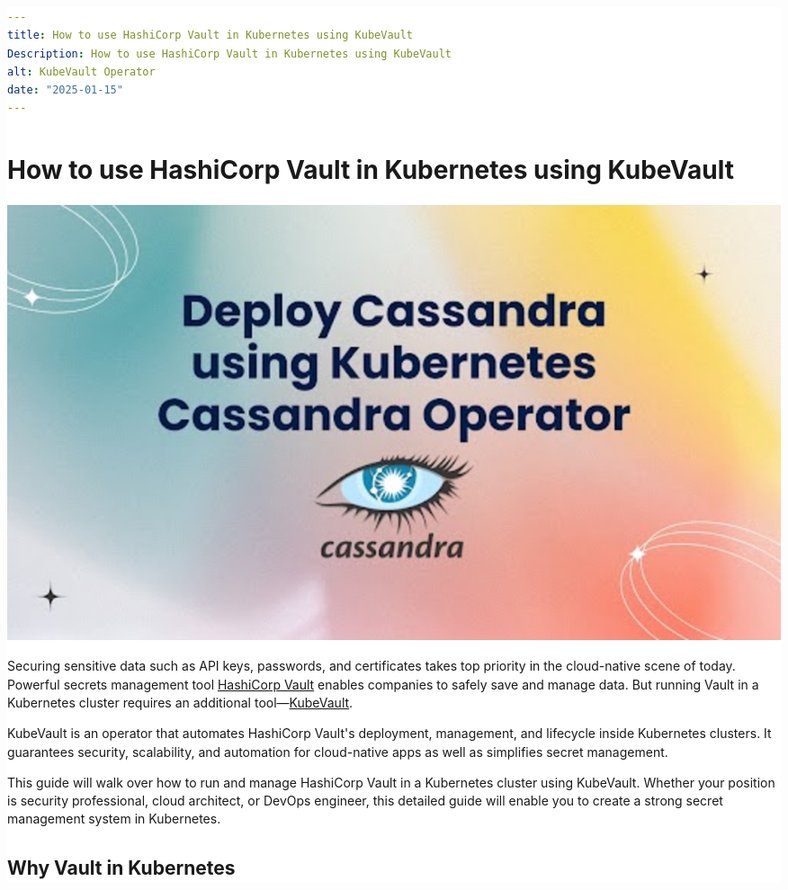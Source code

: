 ```yaml
---
title: How to use HashiCorp Vault in Kubernetes using KubeVault
Description: How to use HashiCorp Vault in Kubernetes using KubeVault
alt: KubeVault Operator
date: "2025-01-15"
---
```


# How to use HashiCorp Vault in Kubernetes using KubeVault

![Kubernetes Cassandra Operator](./hero.jpg "Cassandra Operator")

Securing sensitive data such as API keys, passwords, and certificates takes top priority in the cloud-native scene of today. Powerful secrets management tool [HashiCorp Vault](https://www.vaultproject.io/) enables companies to safely save and manage data. But running Vault in a Kubernetes cluster requires an additional tool—[KubeVault](https://kubevault.com/).

KubeVault is an operator that automates HashiCorp Vault's deployment, management, and lifecycle inside Kubernetes clusters. It guarantees security, scalability, and automation for cloud-native apps as well as simplifies secret management.

This guide will walk over how to run and manage HashiCorp Vault in a Kubernetes cluster using KubeVault. Whether your position is security professional, cloud architect, or DevOps engineer, this detailed guide will enable you to create a strong secret management system in Kubernetes.

## Why Vault in Kubernetes
